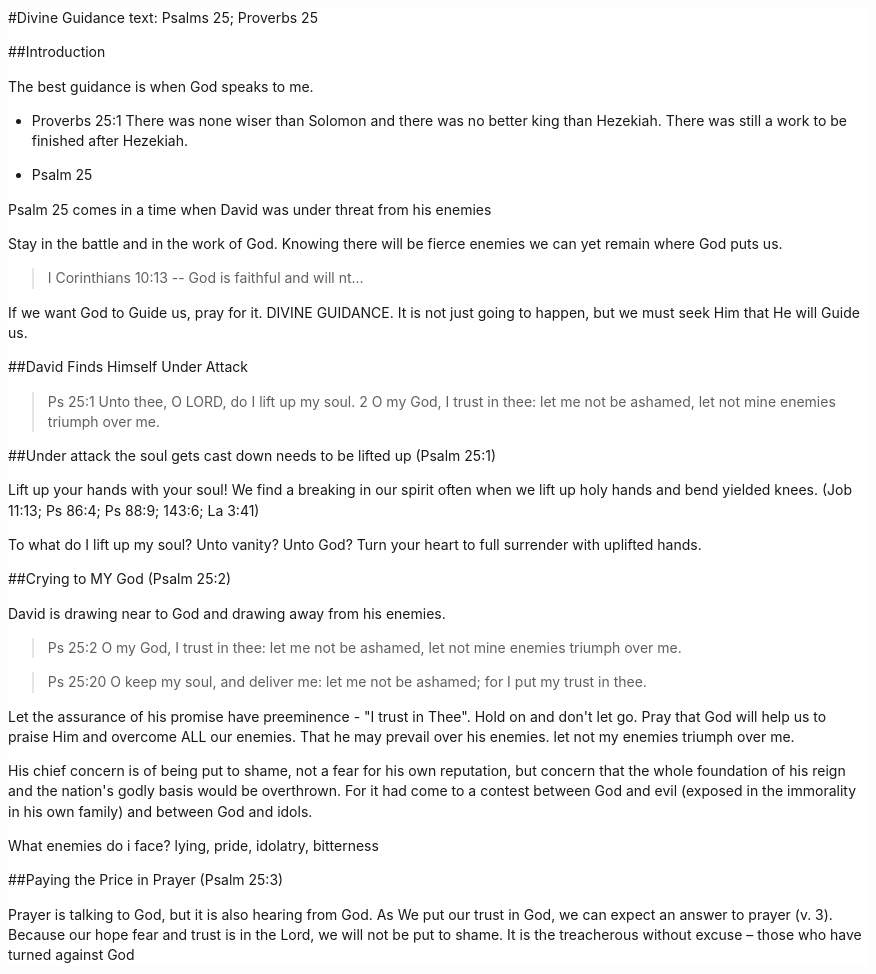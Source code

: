 #Divine Guidance
text: Psalms 25; Proverbs 25

##Introduction

The best guidance is when God speaks to me.

- Proverbs 25:1 
There was none wiser than Solomon and there was no better king than Hezekiah. There was still a work to be finished after Hezekiah.

- Psalm 25

Psalm 25 comes in a time when David was under threat from his enemies 

Stay in the battle and in the work of God. Knowing there will be fierce enemies we can yet remain where God puts us.

>I Corinthians 10:13 -- God is faithful and will nt...

If we want God to Guide us, pray for it. DIVINE GUIDANCE. It is not just going to happen, but we must seek Him that He will Guide us.

##David Finds Himself Under Attack

>Ps 25:1 Unto thee, O LORD, do I lift up my soul. 2 O my God, I trust in thee: let me not be ashamed, let not mine enemies triumph over me.

##Under attack the soul gets cast down needs to be lifted up (Psalm 25:1)

Lift up your hands with your soul! We find a breaking in our spirit often when we lift up holy hands and bend yielded knees. (Job 11:13; Ps 86:4; Ps 88:9; 143:6; La 3:41)

To what do I lift up my soul? Unto vanity? Unto God? Turn your heart to full surrender with uplifted hands.

##Crying to MY God (Psalm 25:2)

David is drawing near to God and drawing away from his enemies. 

>Ps 25:2 O my God, I trust in thee: let me not be ashamed, let not mine enemies triumph over me.

>Ps 25:20 O keep my soul, and deliver me: let me not be ashamed; for I put my trust in thee.

Let the assurance of his promise have preeminence - "I trust in Thee". Hold on and don't let go. Pray that God will help us to praise Him and overcome ALL our enemies.
That he may prevail over his enemies. let not my enemies triumph over me.

His chief concern is of being put to shame, not a fear for his own reputation, but concern that the whole foundation of his reign and the nation's godly basis would be overthrown. For it had come to a contest between God and evil (exposed in the immorality in his own family) and between God and idols.

What enemies do i face? lying, pride, idolatry, bitterness

##Paying the Price in Prayer (Psalm 25:3)

Prayer is talking to God, but it is also hearing from God. As We put our trust in God, we can expect an answer to prayer (v. 3). Because our hope fear and trust is in the Lord, we will not be put to shame. It is the treacherous without excuse – those who have turned against God 
